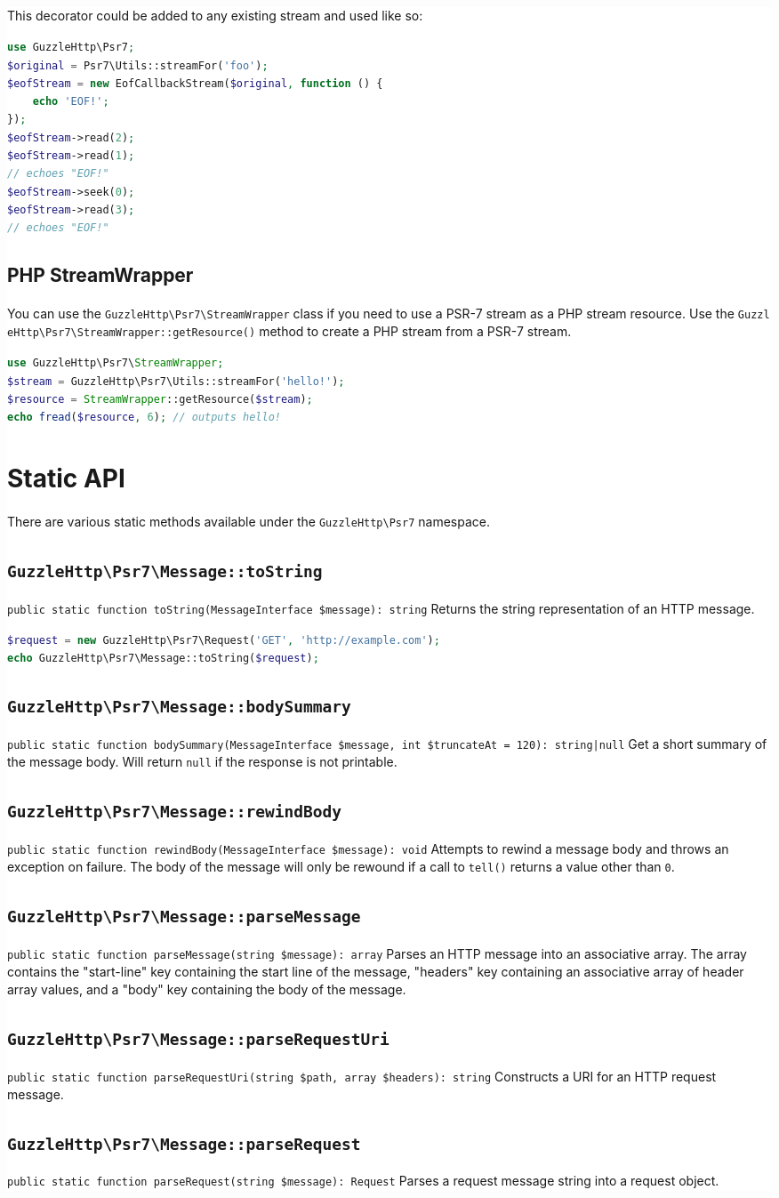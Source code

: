 This decorator could be added to any existing stream and used like so:
```php
use GuzzleHttp\Psr7;
$original = Psr7\Utils::streamFor('foo');
$eofStream = new EofCallbackStream($original, function () {
    echo 'EOF!';
});
$eofStream->read(2);
$eofStream->read(1);
// echoes "EOF!"
$eofStream->seek(0);
$eofStream->read(3);
// echoes "EOF!"
```
## PHP StreamWrapper
You can use the `GuzzleHttp\Psr7\StreamWrapper` class if you need to use a
PSR-7 stream as a PHP stream resource.
Use the `GuzzleHttp\Psr7\StreamWrapper::getResource()` method to create a PHP
stream from a PSR-7 stream.
```php
use GuzzleHttp\Psr7\StreamWrapper;
$stream = GuzzleHttp\Psr7\Utils::streamFor('hello!');
$resource = StreamWrapper::getResource($stream);
echo fread($resource, 6); // outputs hello!
```
# Static API
There are various static methods available under the `GuzzleHttp\Psr7` namespace.
## `GuzzleHttp\Psr7\Message::toString`
`public static function toString(MessageInterface $message): string`
Returns the string representation of an HTTP message.
```php
$request = new GuzzleHttp\Psr7\Request('GET', 'http://example.com');
echo GuzzleHttp\Psr7\Message::toString($request);
```
## `GuzzleHttp\Psr7\Message::bodySummary`
`public static function bodySummary(MessageInterface $message, int $truncateAt = 120): string|null`
Get a short summary of the message body.
Will return `null` if the response is not printable.
## `GuzzleHttp\Psr7\Message::rewindBody`
`public static function rewindBody(MessageInterface $message): void`
Attempts to rewind a message body and throws an exception on failure.
The body of the message will only be rewound if a call to `tell()`
returns a value other than `0`.
## `GuzzleHttp\Psr7\Message::parseMessage`
`public static function parseMessage(string $message): array`
Parses an HTTP message into an associative array.
The array contains the "start-line" key containing the start line of
the message, "headers" key containing an associative array of header
array values, and a "body" key containing the body of the message.
## `GuzzleHttp\Psr7\Message::parseRequestUri`
`public static function parseRequestUri(string $path, array $headers): string`
Constructs a URI for an HTTP request message.
## `GuzzleHttp\Psr7\Message::parseRequest`
`public static function parseRequest(string $message): Request`
Parses a request message string into a request object.